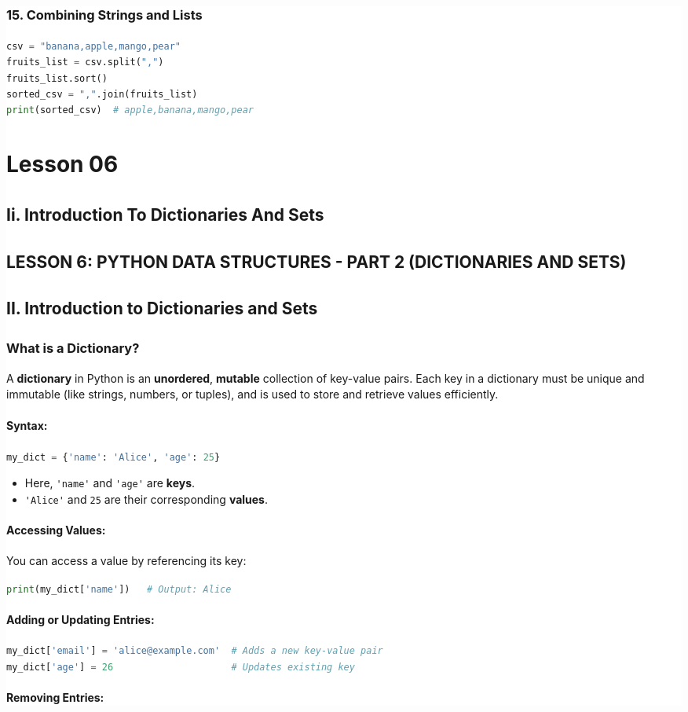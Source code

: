 
### **15. Combining Strings and Lists**

```python
csv = "banana,apple,mango,pear"
fruits_list = csv.split(",")
fruits_list.sort()
sorted_csv = ",".join(fruits_list)
print(sorted_csv)  # apple,banana,mango,pear
```



# Lesson 06

## Ii. Introduction To Dictionaries And Sets

## **LESSON 6: PYTHON DATA STRUCTURES - PART 2 (DICTIONARIES AND SETS)**

## II. Introduction to Dictionaries and Sets

### What is a Dictionary?

A **dictionary** in Python is an **unordered**, **mutable** collection of key-value pairs. Each key in a dictionary must be unique and immutable (like strings, numbers, or tuples), and is used to store and retrieve values efficiently.

#### Syntax:

```python
my_dict = {'name': 'Alice', 'age': 25}
```

* Here, `'name'` and `'age'` are **keys**.
* `'Alice'` and `25` are their corresponding **values**.

#### Accessing Values:

You can access a value by referencing its key:

```python
print(my_dict['name'])   # Output: Alice
```

#### Adding or Updating Entries:

```python
my_dict['email'] = 'alice@example.com'  # Adds a new key-value pair
my_dict['age'] = 26                     # Updates existing key
```

#### Removing Entries:
